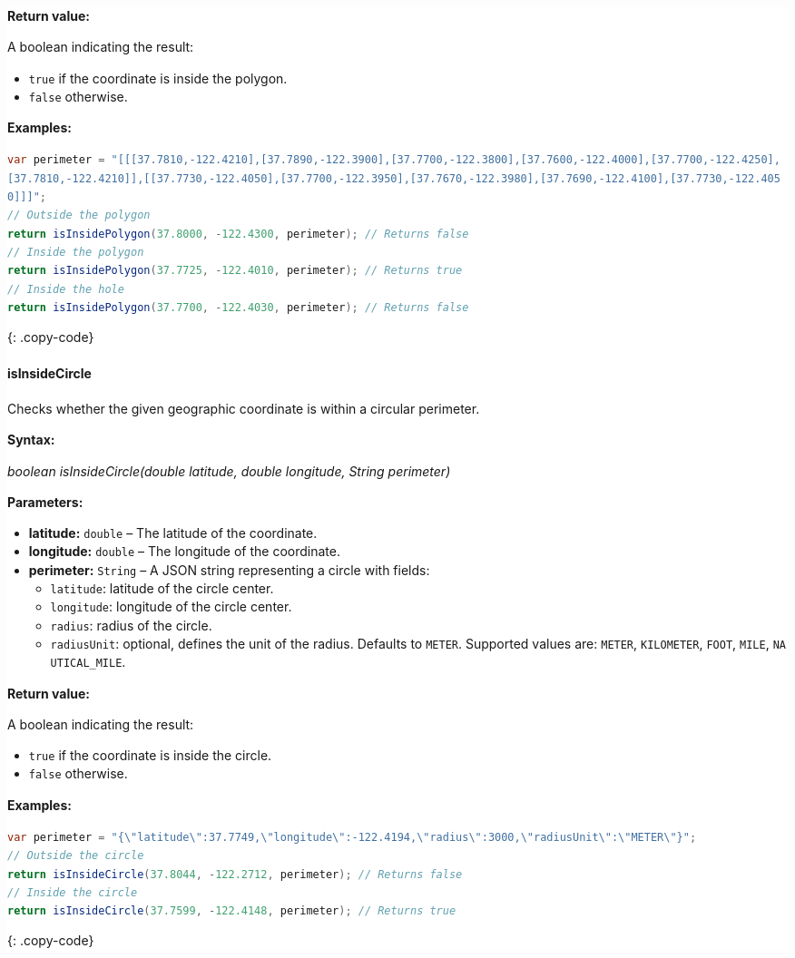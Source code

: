 **Return value:**

A boolean indicating the result:
- `true` if the coordinate is inside the polygon. 
- `false` otherwise.

**Examples:**

```java
var perimeter = "[[[37.7810,-122.4210],[37.7890,-122.3900],[37.7700,-122.3800],[37.7600,-122.4000],[37.7700,-122.4250],[37.7810,-122.4210]],[[37.7730,-122.4050],[37.7700,-122.3950],[37.7670,-122.3980],[37.7690,-122.4100],[37.7730,-122.4050]]]";
// Outside the polygon
return isInsidePolygon(37.8000, -122.4300, perimeter); // Returns false
// Inside the polygon
return isInsidePolygon(37.7725, -122.4010, perimeter); // Returns true
// Inside the hole
return isInsidePolygon(37.7700, -122.4030, perimeter); // Returns false
```
{: .copy-code}

#### isInsideCircle

Checks whether the given geographic coordinate is within a circular perimeter.

**Syntax:**

*boolean isInsideCircle(double latitude, double longitude, String perimeter)*

**Parameters:**

<ul>
  <li><b>latitude:</b> <code>double</code> – The latitude of the coordinate.</li>
  <li><b>longitude:</b> <code>double</code> – The longitude of the coordinate.</li>
  <li><b>perimeter:</b> <code>String</code> – A JSON string representing a circle with fields: 
    <ul>
      <li><code>latitude</code>: latitude of the circle center.</li>
      <li><code>longitude</code>: longitude of the circle center.</li>
      <li><code>radius</code>: radius of the circle.</li>
      <li><code>radiusUnit</code>: optional, defines the unit of the radius. Defaults to <code>METER</code>. Supported values are: <code>METER</code>, <code>KILOMETER</code>, <code>FOOT</code>, <code>MILE</code>, <code>NAUTICAL_MILE</code>.</li>
    </ul>
  </li>
</ul>

**Return value:**

A boolean indicating the result:
- `true` if the coordinate is inside the circle.
- `false` otherwise.

**Examples:**

```java
var perimeter = "{\"latitude\":37.7749,\"longitude\":-122.4194,\"radius\":3000,\"radiusUnit\":\"METER\"}";
// Outside the circle
return isInsideCircle(37.8044, -122.2712, perimeter); // Returns false
// Inside the circle
return isInsideCircle(37.7599, -122.4148, perimeter); // Returns true
```
{: .copy-code}
